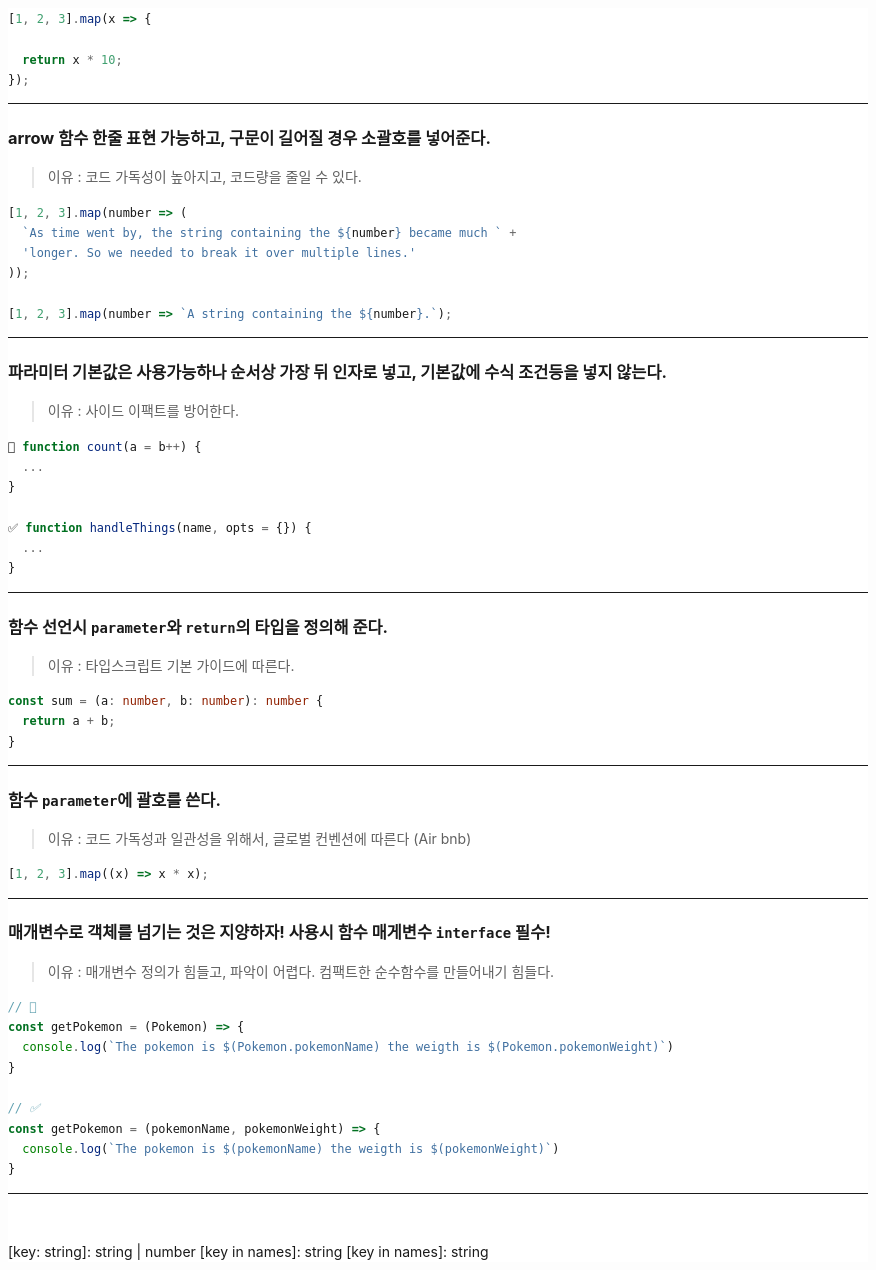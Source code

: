 ```ts
[1, 2, 3].map(x => {
  
  return x * 10;
});
```
---
### arrow 함수 한줄 표현 가능하고, 구문이 길어질 경우 소괄호를 넣어준다.
> 이유 : 코드 가독성이 높아지고, 코드량을 줄일 수 있다.
```ts
[1, 2, 3].map(number => (
  `As time went by, the string containing the ${number} became much ` +
  'longer. So we needed to break it over multiple lines.'
));

[1, 2, 3].map(number => `A string containing the ${number}.`);
```
---
### 파라미터 기본값은 사용가능하나 순서상 가장 뒤 인자로 넣고, 기본값에 수식 조건등을 넣지 않는다.
> 이유 : 사이드 이팩트를 방어한다.
```ts
🚫 function count(a = b++) {
  ...
}

✅ function handleThings(name, opts = {}) {
  ...
}

```
---
### 함수 선언시 `parameter`와 `return`의 타입을 정의해 준다.
> 이유 : 타입스크립트 기본 가이드에 따른다.
```ts
const sum = (a: number, b: number): number {
  return a + b;
}
```
---
### 함수 `parameter`에 괄호를 쓴다.
> 이유 : 코드 가독성과 일관성을 위해서, 글로벌 컨벤션에 따른다 (Air bnb)
```ts
[1, 2, 3].map((x) => x * x);
```
---
### 매개변수로 객체를 넘기는 것은 지양하자! 사용시 함수 매게변수 `interface` 필수!
> 이유 : 매개변수 정의가 힘들고, 파악이 어렵다. 컴팩트한 순수함수를 만들어내기 힘들다.
```ts
// 🚫 
const getPokemon = (Pokemon) => {
  console.log(`The pokemon is $(Pokemon.pokemonName) the weigth is $(Pokemon.pokemonWeight)`)
}

// ✅ 
const getPokemon = (pokemonName, pokemonWeight) => {
  console.log(`The pokemon is $(pokemonName) the weigth is $(pokemonWeight)`)
}
```
---
&nbsp;&nbsp;


  [key: string]: string | number
  [key in names]: string
  [key in names]: string